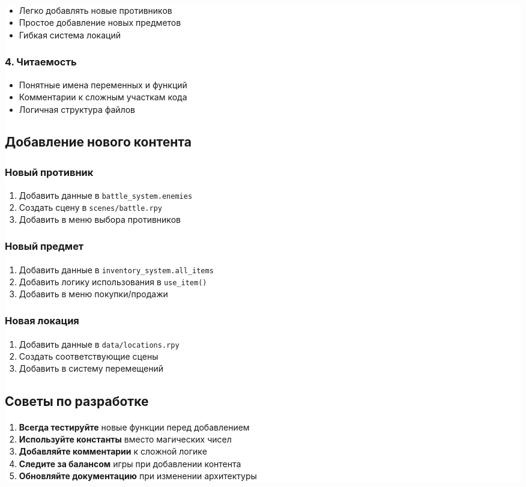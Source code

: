 - Легко добавлять новые противников
- Простое добавление новых предметов
- Гибкая система локаций

### 4. Читаемость

- Понятные имена переменных и функций
- Комментарии к сложным участкам кода
- Логичная структура файлов

## Добавление нового контента

### Новый противник

1. Добавить данные в `battle_system.enemies`
2. Создать сцену в `scenes/battle.rpy`
3. Добавить в меню выбора противников

### Новый предмет

1. Добавить данные в `inventory_system.all_items`
2. Добавить логику использования в `use_item()`
3. Добавить в меню покупки/продажи

### Новая локация

1. Добавить данные в `data/locations.rpy`
2. Создать соответствующие сцены
3. Добавить в систему перемещений

## Советы по разработке

1. **Всегда тестируйте** новые функции перед добавлением
2. **Используйте константы** вместо магических чисел
3. **Добавляйте комментарии** к сложной логике
4. **Следите за балансом** игры при добавлении контента
5. **Обновляйте документацию** при изменении архитектуры

